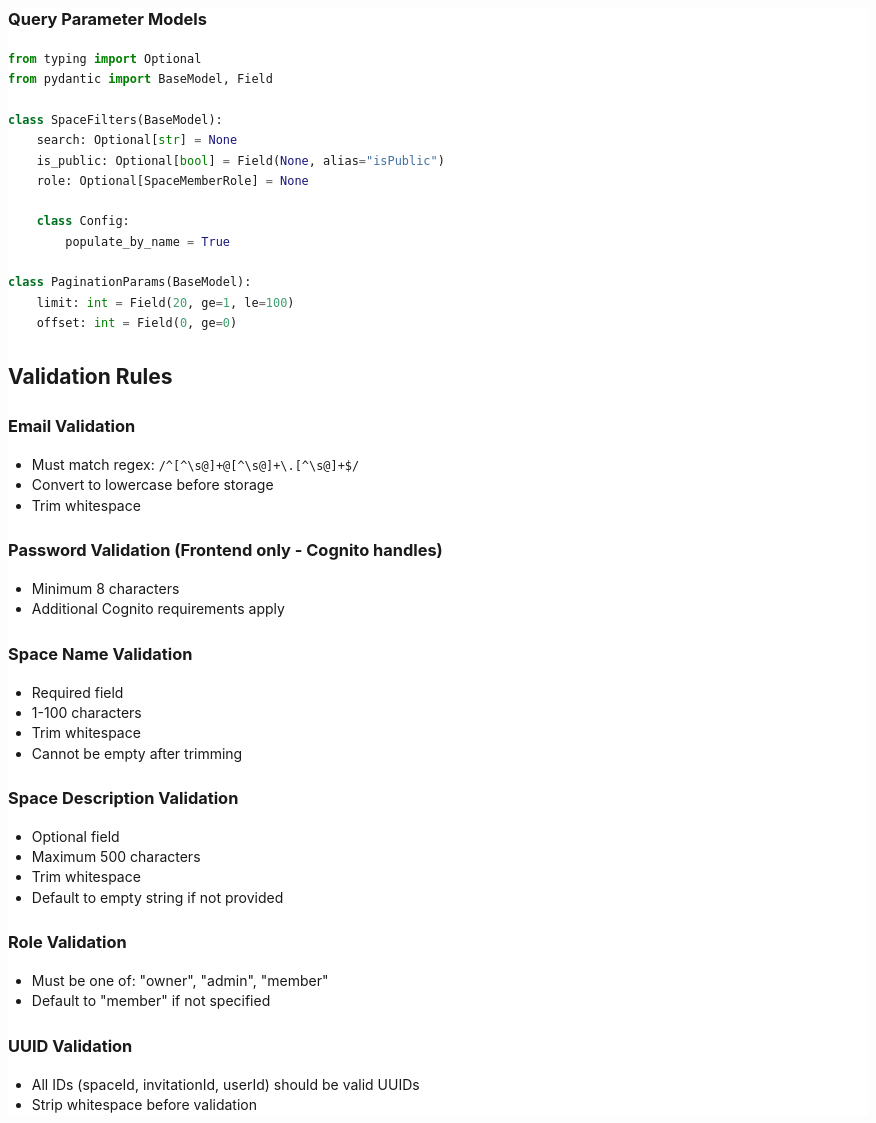 ### Query Parameter Models
```python
from typing import Optional
from pydantic import BaseModel, Field

class SpaceFilters(BaseModel):
    search: Optional[str] = None
    is_public: Optional[bool] = Field(None, alias="isPublic")
    role: Optional[SpaceMemberRole] = None
    
    class Config:
        populate_by_name = True

class PaginationParams(BaseModel):
    limit: int = Field(20, ge=1, le=100)
    offset: int = Field(0, ge=0)
```

## Validation Rules

### Email Validation
- Must match regex: `/^[^\s@]+@[^\s@]+\.[^\s@]+$/`
- Convert to lowercase before storage
- Trim whitespace

### Password Validation (Frontend only - Cognito handles)
- Minimum 8 characters
- Additional Cognito requirements apply

### Space Name Validation
- Required field
- 1-100 characters
- Trim whitespace
- Cannot be empty after trimming

### Space Description Validation
- Optional field
- Maximum 500 characters
- Trim whitespace
- Default to empty string if not provided

### Role Validation
- Must be one of: "owner", "admin", "member"
- Default to "member" if not specified

### UUID Validation
- All IDs (spaceId, invitationId, userId) should be valid UUIDs
- Strip whitespace before validation
